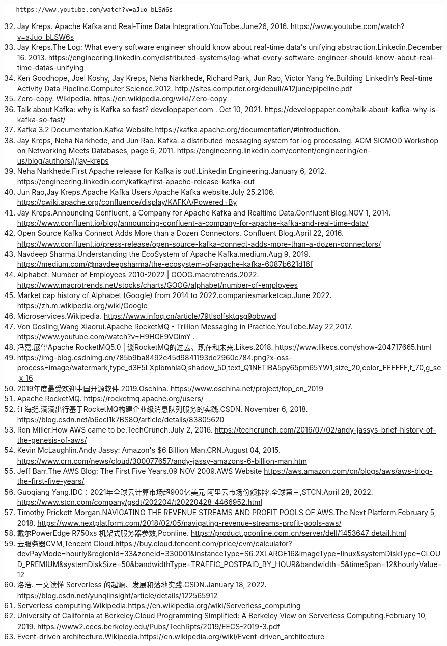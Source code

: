        https://www.youtube.com/watch?v=aJuo_bLSW6s
32. Jay Kreps. Apache Kafka and Real-Time Data Integration.YouTobe.June26, 2016. https://www.youtube.com/watch?v=aJuo_bLSW6s
33. Jay Kreps.The Log: What every software engineer should know about real-time data's unifying abstraction.Linkedin.December 16. 2013. https://engineering.linkedin.com/distributed-systems/log-what-every-software-engineer-should-know-about-real-time-datas-unifying
34. Ken Goodhope, Joel Koshy, Jay Kreps, Neha Narkhede, Richard Park, Jun Rao, Victor Yang Ye.Building LinkedIn’s Real-time Activity Data Pipeline.Computer Science.2012. http://sites.computer.org/debull/A12june/pipeline.pdf
35. Zero-copy. Wikipedia. https://en.wikipedia.org/wiki/Zero-copy
36. Talk about Kafka: why is Kafka so fast? developpaper.com . Oct 10, 2021. https://developpaper.com/talk-about-kafka-why-is-kafka-so-fast/ 
37. Kafka 3.2 Documentation.Kafka Website.https://kafka.apache.org/documentation/#introduction.
38. Jay Kreps, Neha Narkhede, and Jun Rao. Kafka: a distributed messaging system for log processing. ACM SIGMOD Workshop on Networking Meets Databases, page 6, 2011. https://engineering.linkedin.com/content/engineering/en-us/blog/authors/j/jay-kreps
39.  Neha Narkhede.First Apache release for Kafka is out!.Linkedin Engineering.January 6, 2012. https://engineering.linkedin.com/kafka/first-apache-release-kafka-out
40. Jun Rao,Jay Kreps.Apache Kafka Users.Apache Kafka website.July 25,2106. https://cwiki.apache.org/confluence/display/KAFKA/Powered+By
41. Jay Kreps.Announcing Confluent, a Company for Apache Kafka and Realtime Data.Confluent Blog.NOV 1, 2014. https://www.confluent.io/blog/announcing-confluent-a-company-for-apache-kafka-and-real-time-data/
42. Open Source Kafka Connect Adds More than a Dozen Connectors. Confluent Blog.April 22, 2016. https://www.confluent.io/press-release/open-source-kafka-connect-adds-more-than-a-dozen-connectors/
43. Navdeep Sharma.Understanding the EcoSystem of Apache Kafka.medium.Aug 9, 2019. https://medium.com/@navdeepsharma/the-ecosystem-of-apache-kafka-6087b621d16f
44. Alphabet: Number of Employees 2010-2022 | GOOG.macrotrends.2022. https://www.macrotrends.net/stocks/charts/GOOG/alphabet/number-of-employees
45. Market cap history of Alphabet (Google) from 2014 to 2022.companiesmarketcap.June 2022. https://zh.m.wikipedia.org/wiki/Google
46. Microservices.Wikipedia. https://www.infoq.cn/article/79tlsolfsktqsg9obwwd
47. Von Gosling,Wang Xiaorui.Apache RocketMQ - Trillion Messaging in Practice.YouTobe.May 22,2017. https://www.youtube.com/watch?v=H9HGE9VOimY .
48. 冯嘉.展望Apache RocketMQ5.0 | 谈RocketMQ的过去、现在和未来.Likes.2018. https://www.likecs.com/show-204717665.html
49. https://img-blog.csdnimg.cn/785b9ba8492e45d9841193de2960c784.png?x-oss-process=image/watermark,type_d3F5LXplbmhlaQ,shadow_50,text_Q1NETiBA5py65pm65YW1,size_20,color_FFFFFF,t_70,g_se,x_16
50. 2019年度最受欢迎中国开源软件.2019.Oschina. https://www.oschina.net/project/top_cn_2019
51. Apache RocketMQ. https://rocketmq.apache.org/users/
52. 江海挺.滴滴出行基于RocketMQ构建企业级消息队列服务的实践.CSDN. November 6, 2018. https://blog.csdn.net/b6ecl1k7BS8O/article/details/83805620
53. Ron Miller.How AWS came to be.TechCrunch.July 2, 2016.       https://techcrunch.com/2016/07/02/andy-jassys-brief-history-of-the-genesis-of-aws/
54. Kevin McLaughlin.Andy Jassy: Amazon's $6 Billion Man.CRN.August 04, 2015. https://www.crn.com/news/cloud/300077657/andy-jassy-amazons-6-billion-man.htm
55. Jeff Barr.The AWS Blog: The First Five Years.09 NOV 2009.AWS Website https://aws.amazon.com/cn/blogs/aws/aws-blog-the-first-five-years/
56.  Guoqiang Yang.IDC：2021年全球云计算市场超900亿美元 阿里云市场份额排名全球第三,STCN.April 28,  2022.
       https://www.stcn.com/company/gsdt/202204/t20220428_4466952.html
57. Timothy Prickett Morgan.NAVIGATING THE REVENUE STREAMS AND PROFIT POOLS OF AWS.The Next Platform.February 5, 2018. https://www.nextplatform.com/2018/02/05/navigating-revenue-streams-profit-pools-aws/
58. 戴尔PowerEdge R750xs 机架式服务器参数,Pconline. https://product.pconline.com.cn/server/dell/1453647_detail.html
59. 云服务器CVM,Tencent Cloud.https://buy.cloud.tencent.com/price/cvm/calculator?devPayMode=hourly&regionId=33&zoneId=330001&instanceType=S6.2XLARGE16&imageType=linux&systemDiskType=CLOUD_PREMIUM&systemDiskSize=50&bandwidthType=TRAFFIC_POSTPAID_BY_HOUR&bandwidth=5&timeSpan=12&hourlyValue=12
60. 洛浩. 一文读懂 Serverless 的起源、发展和落地实践.CSDN.January 18, 2022. https://blog.csdn.net/yunqiinsight/article/details/122565912
61. Serverless computing.Wikipedia.https://en.wikipedia.org/wiki/Serverless_computing
62. University of California at Berkeley.Cloud Programming Simplified: A Berkeley View on Serverless Computing.February 10, 2019. https://www2.eecs.berkeley.edu/Pubs/TechRpts/2019/EECS-2019-3.pdf
63. Event-driven architecture.Wikipedia.https://en.wikipedia.org/wiki/Event-driven_architecture